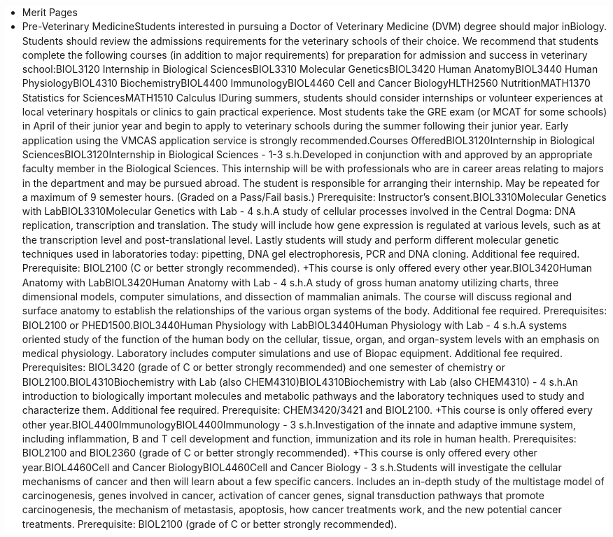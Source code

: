 - Merit Pages
- Pre-Veterinary MedicineStudents interested in pursuing a Doctor of Veterinary Medicine (DVM) degree should major inBiology. Students should review the admissions requirements for the veterinary schools of their choice. We recommend that students complete the following courses (in addition to major requirements) for preparation for admission and success in veterinary school:BIOL3120 Internship in Biological SciencesBIOL3310 Molecular GeneticsBIOL3420 Human AnatomyBIOL3440 Human PhysiologyBIOL4310 BiochemistryBIOL4400 ImmunologyBIOL4460 Cell and Cancer BiologyHLTH2560 NutritionMATH1370 Statistics for SciencesMATH1510 Calculus IDuring summers, students should consider internships or volunteer experiences at local veterinary hospitals or clinics to gain practical experience. Most students take the GRE exam (or MCAT for some schools) in April of their junior year and begin to apply to veterinary schools during the summer following their junior year. Early application using the VMCAS application service is strongly recommended.Courses OfferedBIOL3120Internship in Biological SciencesBIOL3120Internship in Biological Sciences  - 1-3 s.h.Developed in conjunction with and approved by an appropriate faculty member in the Biological Sciences. This internship will be with professionals who are in career areas relating to majors in the department and may be pursued abroad. The student is responsible for arranging their internship. May be repeated for a maximum of 9 semester hours. (Graded on a Pass/Fail basis.) Prerequisite: Instructor’s consent.BIOL3310Molecular Genetics with LabBIOL3310Molecular Genetics with Lab  - 4 s.h.A study of cellular processes involved in the Central Dogma: DNA replication, transcription and translation. The study will include how gene expression is regulated at various levels, such as at the transcription level and post-translational level. Lastly students will study and perform different molecular genetic techniques used in laboratories today: pipetting, DNA gel electrophoresis, PCR and DNA cloning. Additional fee required. Prerequisite: BIOL2100 (C or better strongly recommended). +This course is only offered every other year.BIOL3420Human Anatomy with LabBIOL3420Human Anatomy with Lab  - 4 s.h.A study of gross human anatomy utilizing charts, three dimensional models, computer simulations, and dissection of mammalian animals. The course will discuss regional and surface anatomy to establish the relationships of the various organ systems of the body. Additional fee required. Prerequisites: BIOL2100 or PHED1500.BIOL3440Human Physiology with LabBIOL3440Human Physiology with Lab  - 4 s.h.A systems oriented study of the function of the human body on the cellular, tissue, organ, and organ-system levels with an emphasis on medical physiology. Laboratory includes computer simulations and use of Biopac equipment. Additional fee required. Prerequisites: BIOL3420 (grade of C or better strongly recommended) and one semester of chemistry or BIOL2100.BIOL4310Biochemistry with Lab (also CHEM4310)BIOL4310Biochemistry with Lab (also CHEM4310)  - 4 s.h.An introduction to biologically important molecules and metabolic pathways and the laboratory techniques used to study and characterize them. Additional fee required. Prerequisite: CHEM3420/3421 and BIOL2100. +This course is only offered every other year.BIOL4400ImmunologyBIOL4400Immunology  - 3 s.h.Investigation of the innate and adaptive immune system, including inflammation, B and T cell development and function, immunization and its role in human health. Prerequisites: BIOL2100 and BIOL2360 (grade of C or better strongly recommended). +This course is only offered every other year.BIOL4460Cell and Cancer BiologyBIOL4460Cell and Cancer Biology  - 3 s.h.Students will investigate the cellular mechanisms of cancer and then will learn about a few specific cancers. Includes an in-depth study of the multistage model of carcinogenesis, genes involved in cancer, activation of cancer genes, signal transduction pathways that promote carcinogenesis, the mechanism of metastasis, apoptosis, how cancer treatments work, and the new potential cancer treatments. Prerequisite: BIOL2100 (grade of C or better strongly recommended). 


